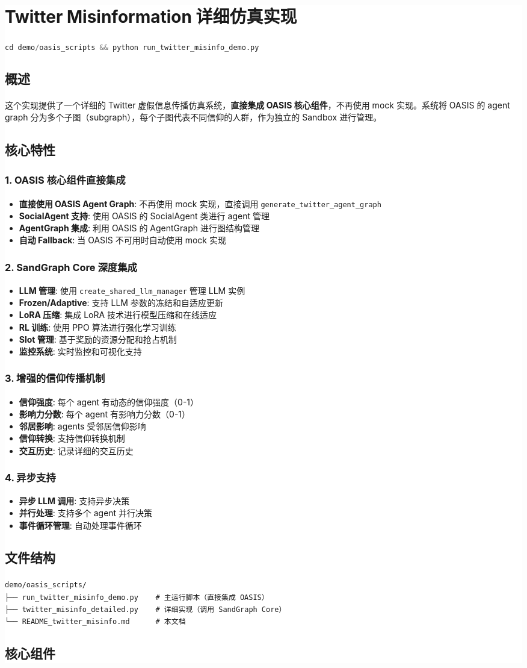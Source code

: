 # Twitter Misinformation 详细仿真实现

```python
cd demo/oasis_scripts && python run_twitter_misinfo_demo.py
```

## 概述

这个实现提供了一个详细的 Twitter 虚假信息传播仿真系统，**直接集成 OASIS 核心组件**，不再使用 mock 实现。系统将 OASIS 的 agent graph 分为多个子图（subgraph），每个子图代表不同信仰的人群，作为独立的 Sandbox 进行管理。

## 核心特性

### 1. OASIS 核心组件直接集成
- **直接使用 OASIS Agent Graph**: 不再使用 mock 实现，直接调用 `generate_twitter_agent_graph`
- **SocialAgent 支持**: 使用 OASIS 的 SocialAgent 类进行 agent 管理
- **AgentGraph 集成**: 利用 OASIS 的 AgentGraph 进行图结构管理
- **自动 Fallback**: 当 OASIS 不可用时自动使用 mock 实现

### 2. SandGraph Core 深度集成
- **LLM 管理**: 使用 `create_shared_llm_manager` 管理 LLM 实例
- **Frozen/Adaptive**: 支持 LLM 参数的冻结和自适应更新
- **LoRA 压缩**: 集成 LoRA 技术进行模型压缩和在线适应
- **RL 训练**: 使用 PPO 算法进行强化学习训练
- **Slot 管理**: 基于奖励的资源分配和抢占机制
- **监控系统**: 实时监控和可视化支持

### 3. 增强的信仰传播机制
- **信仰强度**: 每个 agent 有动态的信仰强度（0-1）
- **影响力分数**: 每个 agent 有影响力分数（0-1）
- **邻居影响**: agents 受邻居信仰影响
- **信仰转换**: 支持信仰转换机制
- **交互历史**: 记录详细的交互历史

### 4. 异步支持
- **异步 LLM 调用**: 支持异步决策
- **并行处理**: 支持多个 agent 并行决策
- **事件循环管理**: 自动处理事件循环

## 文件结构

```
demo/oasis_scripts/
├── run_twitter_misinfo_demo.py    # 主运行脚本（直接集成 OASIS）
├── twitter_misinfo_detailed.py    # 详细实现（调用 SandGraph Core）
└── README_twitter_misinfo.md      # 本文档
```

## 核心组件
